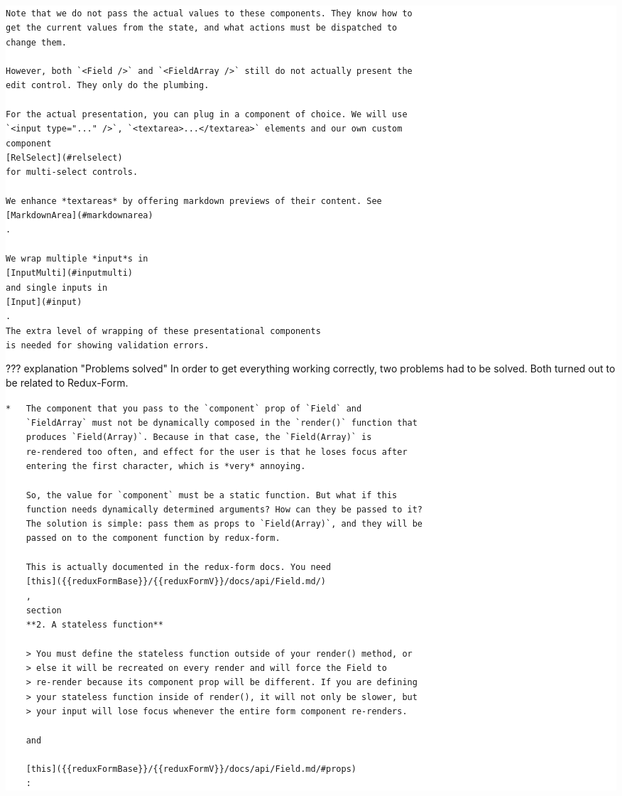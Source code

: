     Note that we do not pass the actual values to these components. They know how to
    get the current values from the state, and what actions must be dispatched to
    change them.

    However, both `<Field />` and `<FieldArray />` still do not actually present the
    edit control. They only do the plumbing.

    For the actual presentation, you can plug in a component of choice. We will use
    `<input type="..." />`, `<textarea>...</textarea>` elements and our own custom
    component
    [RelSelect](#relselect)
    for multi-select controls.

    We enhance *textareas* by offering markdown previews of their content. See
    [MarkdownArea](#markdownarea)
    .

    We wrap multiple *input*s in
    [InputMulti](#inputmulti)
    and single inputs in
    [Input](#input)
    .
    The extra level of wrapping of these presentational components
    is needed for showing validation errors.

??? explanation "Problems solved"
    In order to get everything working correctly, two problems had to be solved.
    Both turned out to be related to Redux-Form.

    *   The component that you pass to the `component` prop of `Field` and
        `FieldArray` must not be dynamically composed in the `render()` function that
        produces `Field(Array)`. Because in that case, the `Field(Array)` is
        re-rendered too often, and effect for the user is that he loses focus after
        entering the first character, which is *very* annoying.

        So, the value for `component` must be a static function. But what if this
        function needs dynamically determined arguments? How can they be passed to it?
        The solution is simple: pass them as props to `Field(Array)`, and they will be
        passed on to the component function by redux-form.

        This is actually documented in the redux-form docs. You need
        [this]({{reduxFormBase}}/{{reduxFormV}}/docs/api/Field.md/)
        ,
        section
        **2. A stateless function**

        > You must define the stateless function outside of your render() method, or
        > else it will be recreated on every render and will force the Field to
        > re-render because its component prop will be different. If you are defining
        > your stateless function inside of render(), it will not only be slower, but
        > your input will lose focus whenever the entire form component re-renders.

        and

        [this]({{reduxFormBase}}/{{reduxFormV}}/docs/api/Field.md/#props)
        :
